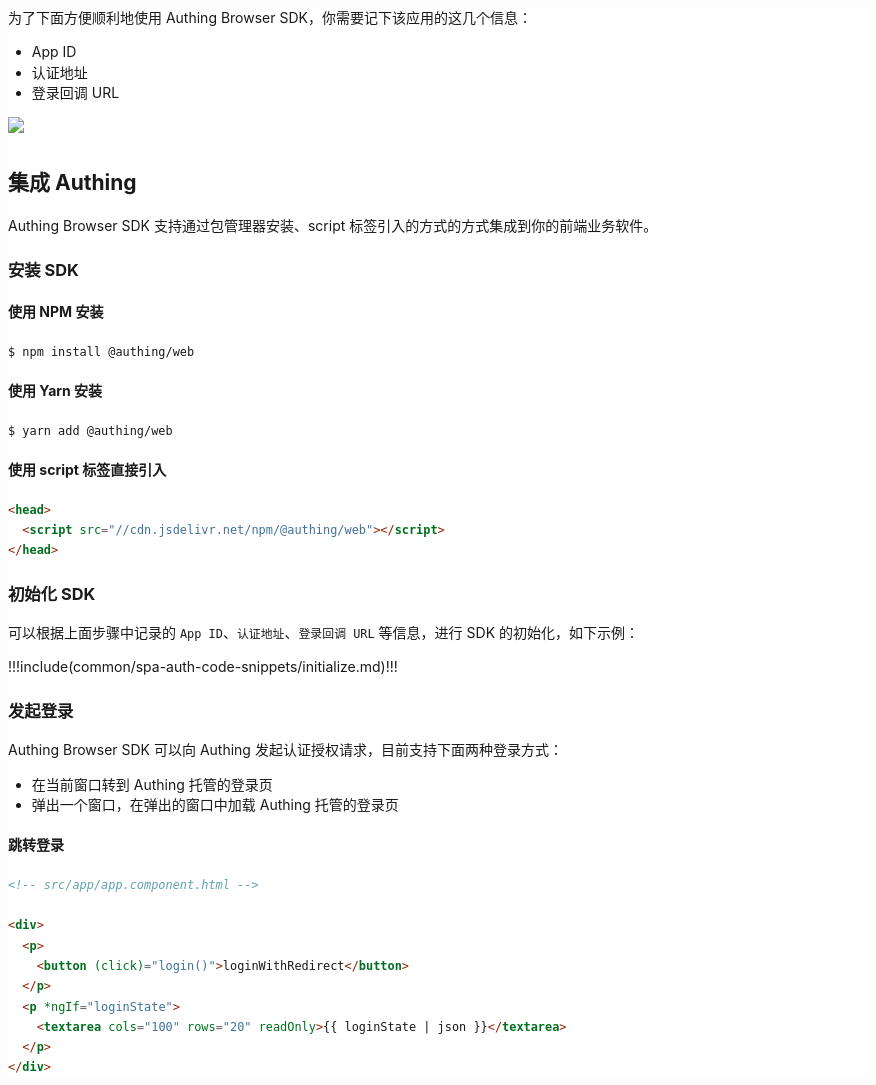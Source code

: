 为了下面方便顺利地使用 Authing Browser SDK，你需要记下该应用的这几个信息：

- App ID
- 认证地址
- 登录回调 URL

![](~@imagesZhCn/quickstarts/spa/app-info.png)


## 集成 Authing

Authing Browser SDK 支持通过包管理器安装、script 标签引入的方式的方式集成到你的前端业务软件。

### 安装 SDK

#### 使用 NPM 安装

```bash
$ npm install @authing/web
```

#### 使用 Yarn 安装

```bash
$ yarn add @authing/web
```

#### 使用 script 标签直接引入

```html
<head>
  <script src="//cdn.jsdelivr.net/npm/@authing/web"></script>
</head>
```

### 初始化 SDK

可以根据上面步骤中记录的 `App ID`、`认证地址`、`登录回调 URL` 等信息，进行 SDK 的初始化，如下示例：

!!!include(common/spa-auth-code-snippets/initialize.md)!!!

### 发起登录

Authing Browser SDK 可以向 Authing 发起认证授权请求，目前支持下面两种登录方式：

- 在当前窗口转到 Authing 托管的登录页
- 弹出一个窗口，在弹出的窗口中加载 Authing 托管的登录页

#### 跳转登录

```html
<!-- src/app/app.component.html -->

<div>
  <p>
    <button (click)="login()">loginWithRedirect</button>
  </p>
  <p *ngIf="loginState">
    <textarea cols="100" rows="20" readOnly>{{ loginState | json }}</textarea>
  </p>
</div>
```
